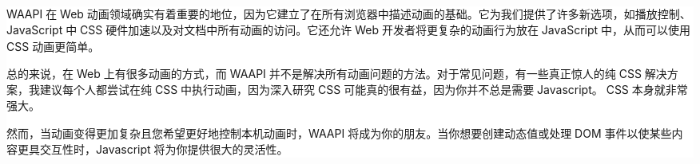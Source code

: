   


WAAPI 在 Web 动画领域确实有着重要的地位，因为它建立了在所有浏览器中描述动画的基础。它为我们提供了许多新选项，如播放控制、JavaScript 中 CSS 硬件加速以及对文档中所有动画的访问。它还允许 Web 开发者将更复杂的动画行为放在 JavaScript 中，从而可以使用 CSS 动画更简单。

总的来说，在 Web 上有很多动画的方式，而 WAAPI 并不是解决所有动画问题的方法。对于常见问题，有一些真正惊人的纯 CSS 解决方案，我建议每个人都尝试在纯 CSS 中执行动画，因为深入研究 CSS 可能真的很有益，因为你并不总是需要 Javascript。 CSS 本身就非常强大。

  


然而，当动画变得更加复杂且您希望更好地控制本机动画时，WAAPI 将成为你的朋友。当你想要创建动态值或处理 DOM 事件以使某些内容更具交互性时，Javascript 将为你提供很大的灵活性。